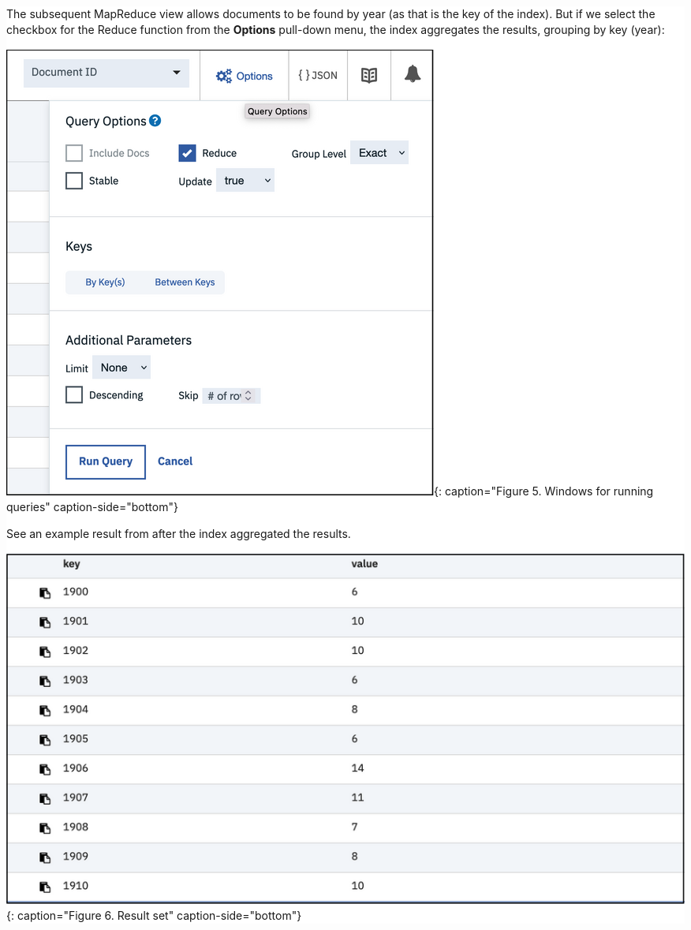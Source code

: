    The subsequent MapReduce view allows documents to be found by year (as that is the key of the index). But if we select the checkbox for the Reduce function from the **Options** pull-down menu, the index aggregates the results, grouping by key (year):

   ![The subsequent MapReduce view allows documents to be found by year (as that is the key of the index). But if we select the checkbox for the Reduce function from the **Options** pull-down menu, the index aggregates the results, grouping by key (year).](../images/indexingdashboard7.png){: caption="Figure 5. Windows for running queries" caption-side="bottom"}

   See an example result from after the index aggregated the results.

   ![See index aggregated results. ](../images/indexingdashboard8.png){: caption="Figure 6. Result set" caption-side="bottom"}
